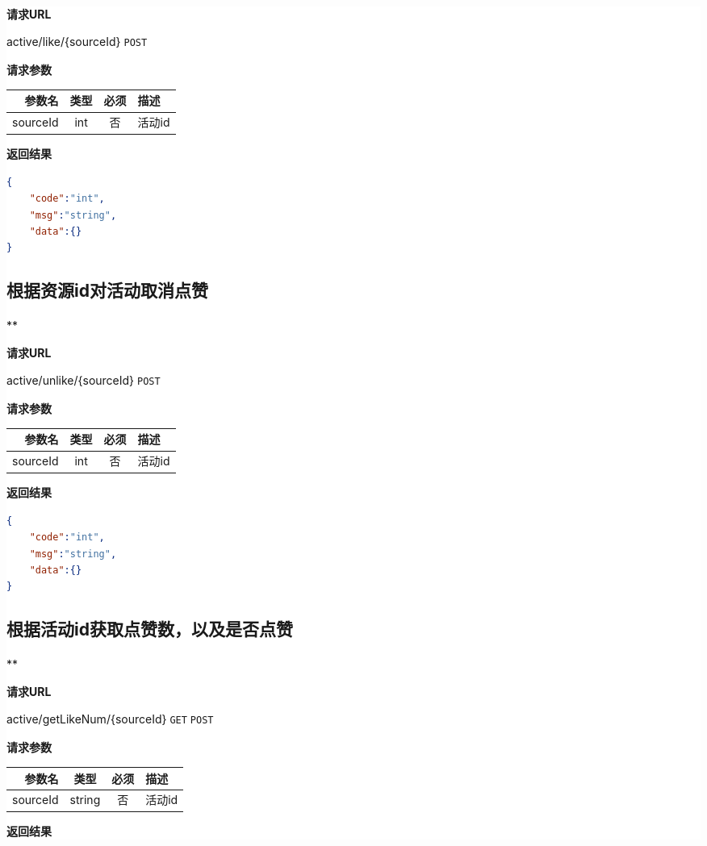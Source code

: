 **请求URL**

active/like/{sourceId} `POST` 

**请求参数**

参数名|类型|必须|描述
--:|:--:|:--:|:--
sourceId|int|否|活动id

**返回结果**

```json
{
	"code":"int",
	"msg":"string",
	"data":{}
}
```
## 根据资源id对活动取消点赞

**

**请求URL**

active/unlike/{sourceId} `POST` 

**请求参数**

参数名|类型|必须|描述
--:|:--:|:--:|:--
sourceId|int|否|活动id

**返回结果**

```json
{
	"code":"int",
	"msg":"string",
	"data":{}
}
```
## 根据活动id获取点赞数，以及是否点赞

**

**请求URL**

active/getLikeNum/{sourceId} `GET` `POST` 

**请求参数**

参数名|类型|必须|描述
--:|:--:|:--:|:--
sourceId|string|否|活动id

**返回结果**
